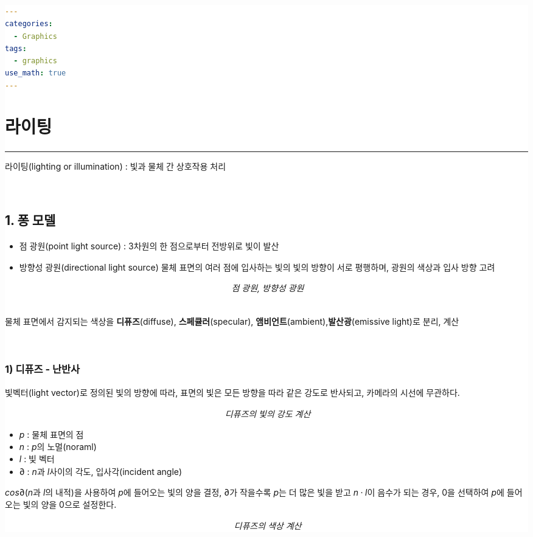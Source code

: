 ```yaml
---
categories:
  - Graphics
tags:
  - graphics
use_math: true
---
```


# 라이팅
___

라이팅(lighting or illumination) : 빛과 물체 간 상호작용 처리

<br>

## 1. 퐁 모델 

- 점 광원(point light source) : 3차원의 한 점으로부터 전방위로 빛이 발산

- 방향성 광원(directional light source) 물체 표면의 여러 점에 입사하는 빛의 빛의 방향이 서로 평행하며, 광원의 색상과 입사 방향 고려


<center><img src="https://github.com/limbsoo/limbsoo.github.io/assets/96706760/bda9dd44-bfbe-4437-bccf-d107893039f7" alt width=500>
<em>점 광원, 방향성 광원</em>
</center>

<br>

물체 표면에서 감지되는 색상을 **디퓨즈**(diffuse), **스페큘러**(specular), **앰비언트**(ambient),**발산광**(emissive light)로 분리, 계산

<br>

### 1) 디퓨즈 - 난반사

빛벡터(light vector)로 정의된 빛의 방향에 따라, 표면의 빛은 모든 방향을 따라 같은 강도로 반사되고, 카메라의 시선에 무관하다.

<center><img src="https://github.com/limbsoo/limbsoo.github.io/assets/96706760/98e56f43-4a16-4236-88a9-ef209e445176" alt width="90%">
<em>디퓨즈의 빛의 강도 계산</em>
</center>

- $p$ : 물체 표면의 점
- $n$ : $p$의 노멀(noraml)
- $l$ : 빛 벡터
- $∂$ : $n$과  $l$사이의 각도, 입사각(incident angle)


$cos∂$($n$과 $l$의 내적)을 사용하여 $p$에 들어오는 빛의 양을 결정, $∂$가 작을수록 $p$는 더 많은 빛을 받고 $n · l$이 음수가 되는 경우, 0을 선택하여 $p$에 들어오는 빛의 양을 0으로 설정한다. 



<center><img src="https://github.com/limbsoo/limbsoo.github.io/assets/96706760/118263b0-6438-4d2e-9262-fee07424072b" alt width="90%">
<em>디퓨즈의 색상 계산</em>
</center>
